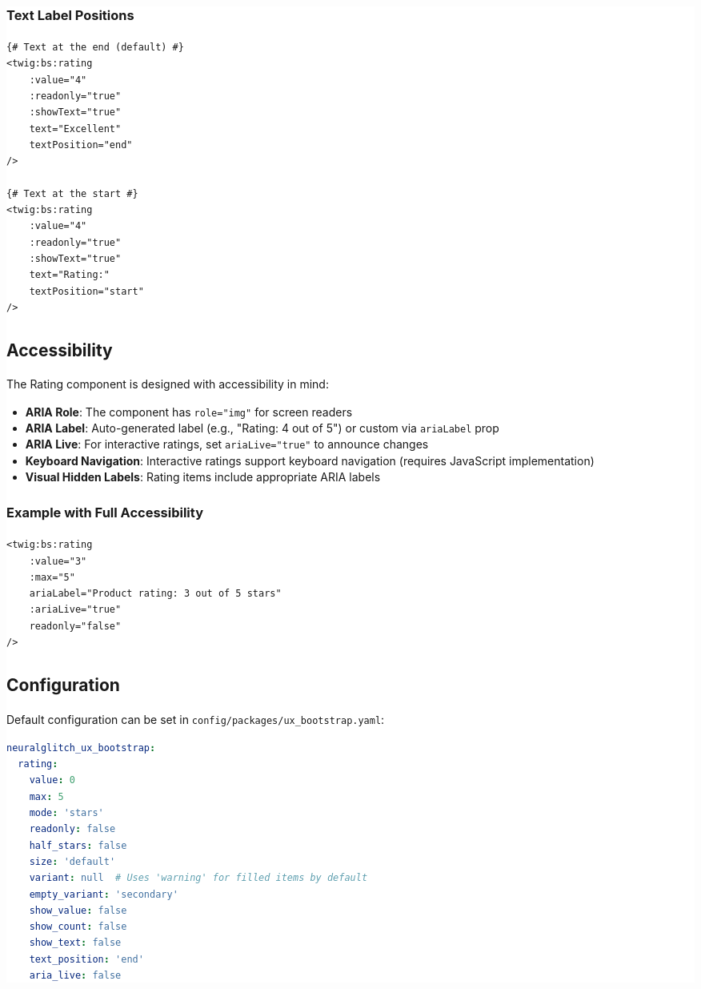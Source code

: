 ### Text Label Positions

```twig
{# Text at the end (default) #}
<twig:bs:rating 
    :value="4" 
    :readonly="true" 
    :showText="true" 
    text="Excellent" 
    textPosition="end"
/>

{# Text at the start #}
<twig:bs:rating 
    :value="4" 
    :readonly="true" 
    :showText="true" 
    text="Rating:" 
    textPosition="start"
/>
```

## Accessibility

The Rating component is designed with accessibility in mind:

- **ARIA Role**: The component has `role="img"` for screen readers
- **ARIA Label**: Auto-generated label (e.g., "Rating: 4 out of 5") or custom via `ariaLabel` prop
- **ARIA Live**: For interactive ratings, set `ariaLive="true"` to announce changes
- **Keyboard Navigation**: Interactive ratings support keyboard navigation (requires JavaScript implementation)
- **Visual Hidden Labels**: Rating items include appropriate ARIA labels

### Example with Full Accessibility

```twig
<twig:bs:rating 
    :value="3" 
    :max="5" 
    ariaLabel="Product rating: 3 out of 5 stars"
    :ariaLive="true"
    readonly="false"
/>
```

## Configuration

Default configuration can be set in `config/packages/ux_bootstrap.yaml`:

```yaml
neuralglitch_ux_bootstrap:
  rating:
    value: 0
    max: 5
    mode: 'stars'
    readonly: false
    half_stars: false
    size: 'default'
    variant: null  # Uses 'warning' for filled items by default
    empty_variant: 'secondary'
    show_value: false
    show_count: false
    show_text: false
    text_position: 'end'
    aria_live: false
```